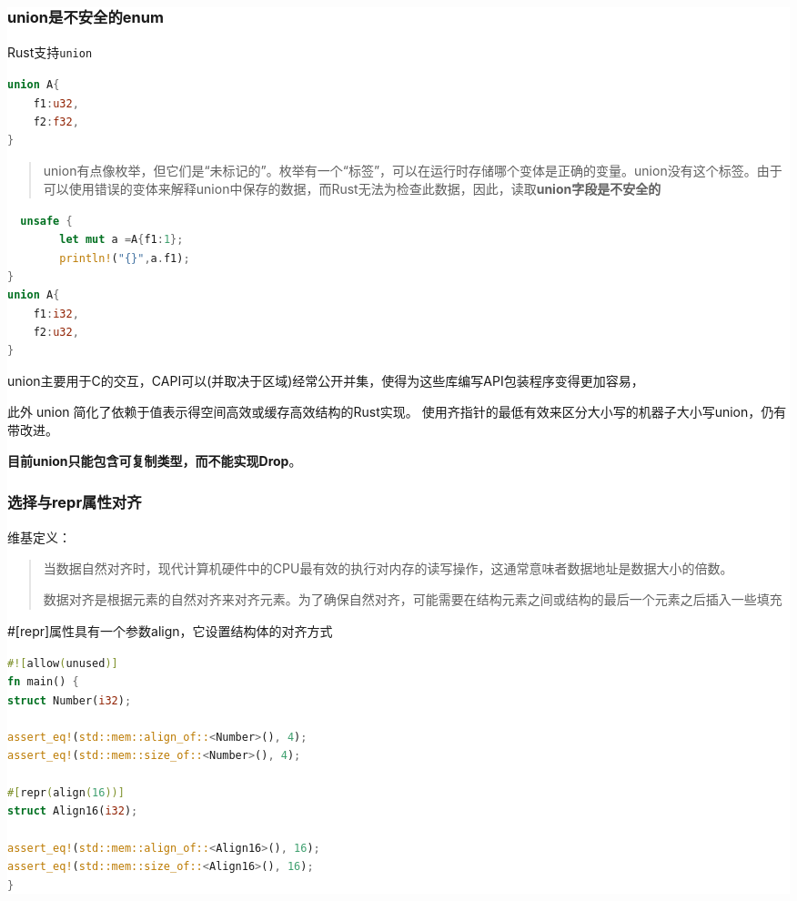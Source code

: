 ### union是不安全的enum

Rust支持`union`

```rust
union A{
	f1:u32,
	f2:f32,
}
```

> union有点像枚举，但它们是“未标记的”。枚举有一个“标签”，可以在运行时存储哪个变体是正确的变量。union没有这个标签。由于可以使用错误的变体来解释union中保存的数据，而Rust无法为检查此数据，因此，读取**union字段是不安全的**

```rust
  unsafe {
        let mut a =A{f1:1};
        println!("{}",a.f1);
}
union A{
    f1:i32,
    f2:u32,
}
```

union主要用于C的交互，CAPI可以(并取决于区域)经常公开并集，使得为这些库编写API包装程序变得更加容易，

此外 union 简化了依赖于值表示得空间高效或缓存高效结构的Rust实现。 使用齐指针的最低有效来区分大小写的机器子大小写union，仍有带改进。

**目前union只能包含可复制类型，而不能实现Drop**。

### 选择与repr属性对齐

维基定义：

> 当数据自然对齐时，现代计算机硬件中的CPU最有效的执行对内存的读写操作，这通常意味者数据地址是数据大小的倍数。
>
> 数据对齐是根据元素的自然对齐来对齐元素。为了确保自然对齐，可能需要在结构元素之间或结构的最后一个元素之后插入一些填充

#[repr]属性具有一个参数align，它设置结构体的对齐方式

```rust
#![allow(unused)]
fn main() {
struct Number(i32);

assert_eq!(std::mem::align_of::<Number>(), 4);
assert_eq!(std::mem::size_of::<Number>(), 4);

#[repr(align(16))]
struct Align16(i32);

assert_eq!(std::mem::align_of::<Align16>(), 16);
assert_eq!(std::mem::size_of::<Align16>(), 16);
}
```
